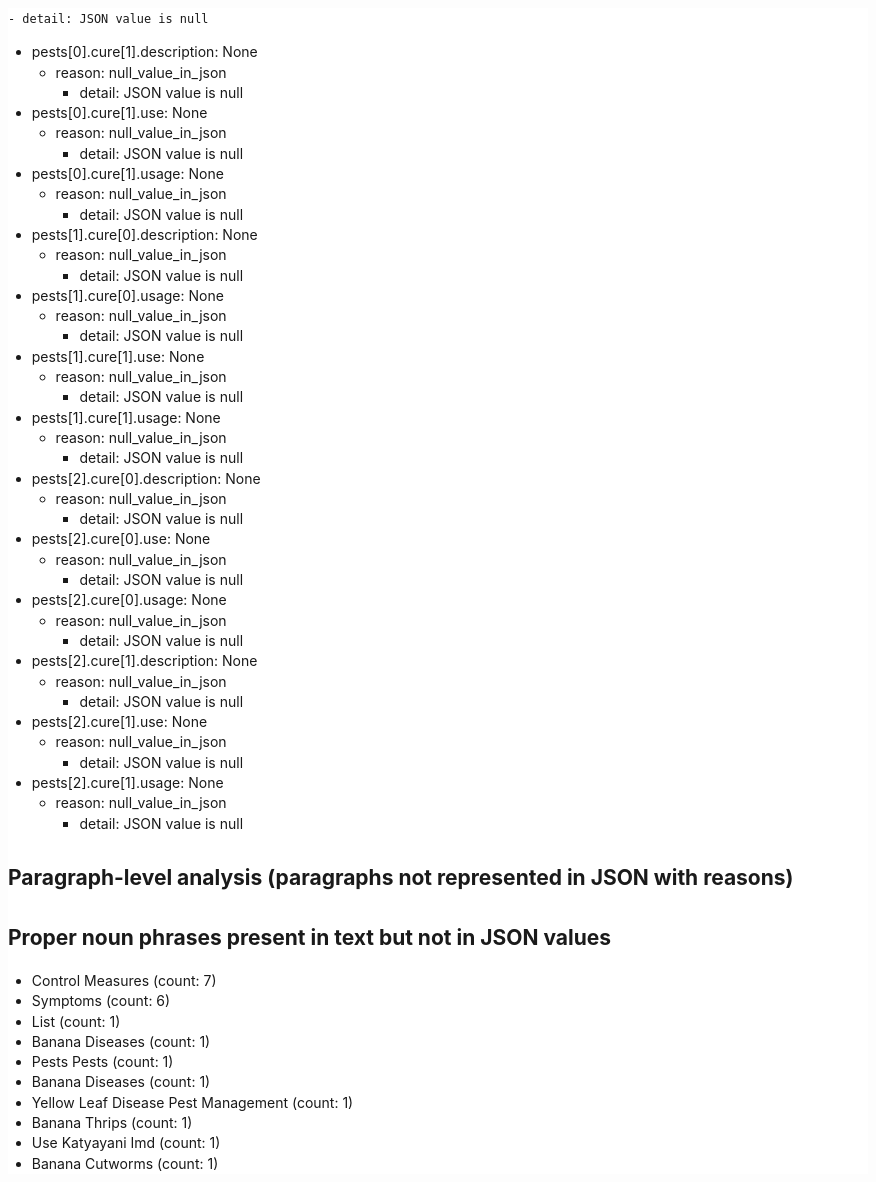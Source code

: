     - detail: JSON value is null
- pests[0].cure[1].description: None
  - reason: null_value_in_json
    - detail: JSON value is null
- pests[0].cure[1].use: None
  - reason: null_value_in_json
    - detail: JSON value is null
- pests[0].cure[1].usage: None
  - reason: null_value_in_json
    - detail: JSON value is null
- pests[1].cure[0].description: None
  - reason: null_value_in_json
    - detail: JSON value is null
- pests[1].cure[0].usage: None
  - reason: null_value_in_json
    - detail: JSON value is null
- pests[1].cure[1].use: None
  - reason: null_value_in_json
    - detail: JSON value is null
- pests[1].cure[1].usage: None
  - reason: null_value_in_json
    - detail: JSON value is null
- pests[2].cure[0].description: None
  - reason: null_value_in_json
    - detail: JSON value is null
- pests[2].cure[0].use: None
  - reason: null_value_in_json
    - detail: JSON value is null
- pests[2].cure[0].usage: None
  - reason: null_value_in_json
    - detail: JSON value is null
- pests[2].cure[1].description: None
  - reason: null_value_in_json
    - detail: JSON value is null
- pests[2].cure[1].use: None
  - reason: null_value_in_json
    - detail: JSON value is null
- pests[2].cure[1].usage: None
  - reason: null_value_in_json
    - detail: JSON value is null

## Paragraph-level analysis (paragraphs not represented in JSON with reasons)


## Proper noun phrases present in text but not in JSON values

- Control Measures (count: 7)
- Symptoms (count: 6)
- List (count: 1)
- Banana Diseases (count: 1)
- Pests
Pests (count: 1)
- Banana
Diseases (count: 1)
- Yellow Leaf Disease
Pest Management (count: 1)
- Banana
Thrips (count: 1)
- Use Katyayani Imd (count: 1)
- Banana
Cutworms (count: 1)